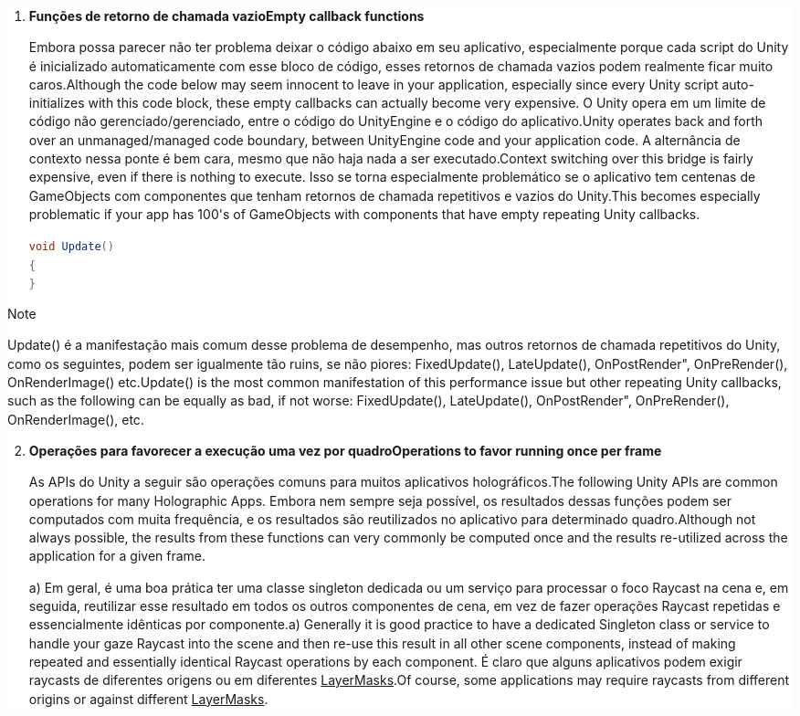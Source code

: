 1) <span data-ttu-id="c0de6-164">**Funções de retorno de chamada vazio**</span><span class="sxs-lookup"><span data-stu-id="c0de6-164">**Empty callback functions**</span></span>

    <span data-ttu-id="c0de6-165">Embora possa parecer não ter problema deixar o código abaixo em seu aplicativo, especialmente porque cada script do Unity é inicializado automaticamente com esse bloco de código, esses retornos de chamada vazios podem realmente ficar muito caros.</span><span class="sxs-lookup"><span data-stu-id="c0de6-165">Although the code below may seem innocent to leave in your application, especially since every Unity script auto-initializes with this code block, these empty callbacks can actually become very expensive.</span></span> <span data-ttu-id="c0de6-166">O Unity opera em um limite de código não gerenciado/gerenciado, entre o código do UnityEngine e o código do aplicativo.</span><span class="sxs-lookup"><span data-stu-id="c0de6-166">Unity operates back and forth over an unmanaged/managed code boundary, between UnityEngine code and your application code.</span></span> <span data-ttu-id="c0de6-167">A alternância de contexto nessa ponte é bem cara, mesmo que não haja nada a ser executado.</span><span class="sxs-lookup"><span data-stu-id="c0de6-167">Context switching over this bridge is fairly expensive, even if there is nothing to execute.</span></span> <span data-ttu-id="c0de6-168">Isso se torna especialmente problemático se o aplicativo tem centenas de GameObjects com componentes que tenham retornos de chamada repetitivos e vazios do Unity.</span><span class="sxs-lookup"><span data-stu-id="c0de6-168">This becomes especially problematic if your app has 100's of GameObjects with components that have empty repeating Unity callbacks.</span></span>

    ```CS
    void Update()
    {
    }
    ```

>[!NOTE]
> <span data-ttu-id="c0de6-169">Update() é a manifestação mais comum desse problema de desempenho, mas outros retornos de chamada repetitivos do Unity, como os seguintes, podem ser igualmente tão ruins, se não piores: FixedUpdate(), LateUpdate(), OnPostRender", OnPreRender(), OnRenderImage() etc.</span><span class="sxs-lookup"><span data-stu-id="c0de6-169">Update() is the most common manifestation of this performance issue but other repeating Unity callbacks, such as the following can be equally as bad, if not worse: FixedUpdate(), LateUpdate(), OnPostRender", OnPreRender(), OnRenderImage(), etc.</span></span> 

2) <span data-ttu-id="c0de6-170">**Operações para favorecer a execução uma vez por quadro**</span><span class="sxs-lookup"><span data-stu-id="c0de6-170">**Operations to favor running once per frame**</span></span>

    <span data-ttu-id="c0de6-171">As APIs do Unity a seguir são operações comuns para muitos aplicativos holográficos.</span><span class="sxs-lookup"><span data-stu-id="c0de6-171">The following Unity APIs are common operations for many Holographic Apps.</span></span> <span data-ttu-id="c0de6-172">Embora nem sempre seja possível, os resultados dessas funções podem ser computados com muita frequência, e os resultados são reutilizados no aplicativo para determinado quadro.</span><span class="sxs-lookup"><span data-stu-id="c0de6-172">Although not always possible, the results from these functions can very commonly be computed once and the results re-utilized across the application for a given frame.</span></span>

    <span data-ttu-id="c0de6-173">a) Em geral, é uma boa prática ter uma classe singleton dedicada ou um serviço para processar o foco Raycast na cena e, em seguida, reutilizar esse resultado em todos os outros componentes de cena, em vez de fazer operações Raycast repetidas e essencialmente idênticas por componente.</span><span class="sxs-lookup"><span data-stu-id="c0de6-173">a) Generally it is good practice to have a dedicated Singleton class or service to handle your gaze Raycast into the scene and then re-use this result in all other scene components, instead of making repeated and essentially identical Raycast operations by each component.</span></span> <span data-ttu-id="c0de6-174">É claro que alguns aplicativos podem exigir raycasts de diferentes origens ou em diferentes [LayerMasks](https://docs.unity3d.com/ScriptReference/LayerMask.html).</span><span class="sxs-lookup"><span data-stu-id="c0de6-174">Of course, some applications may require raycasts from different origins or against different [LayerMasks](https://docs.unity3d.com/ScriptReference/LayerMask.html).</span></span>
